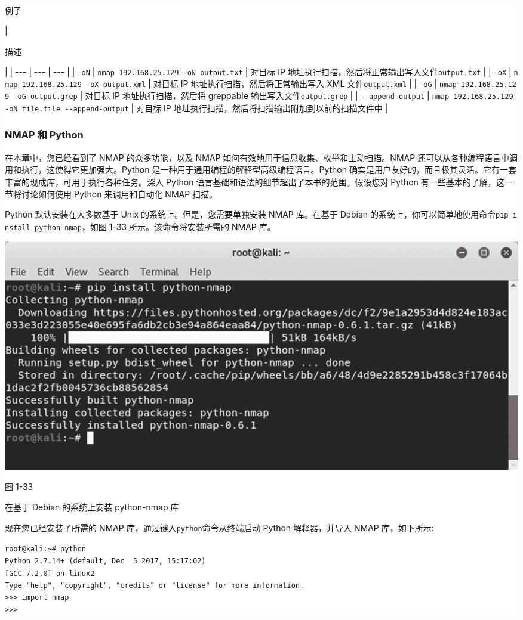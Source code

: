 例子

 | 

描述

 |
| --- | --- | --- |
| `-oN` | `nmap 192.168.25.129 -oN output.txt` | 对目标 IP 地址执行扫描，然后将正常输出写入文件`output.txt` |
| `-oX` | `nmap 192.168.25.129 -oX output.xml` | 对目标 IP 地址执行扫描，然后将正常输出写入 XML 文件`output.xml` |
| `-oG` | `nmap 192.168.25.129 -oG output.grep` | 对目标 IP 地址执行扫描，然后将 greppable 输出写入文件`output.grep` |
| `--append-output` | `nmap 192.168.25.129 -oN file.file --append-output` | 对目标 IP 地址执行扫描，然后将扫描输出附加到以前的扫描文件中 |

### NMAP 和 Python

在本章中，您已经看到了 NMAP 的众多功能，以及 NMAP 如何有效地用于信息收集、枚举和主动扫描。NMAP 还可以从各种编程语言中调用和执行，这使得它更加强大。Python 是一种用于通用编程的解释型高级编程语言。Python 确实是用户友好的，而且极其灵活。它有一套丰富的现成库，可用于执行各种任务。深入 Python 语言基础和语法的细节超出了本书的范围。假设您对 Python 有一些基本的了解，这一节将讨论如何使用 Python 来调用和自动化 NMAP 扫描。

Python 默认安装在大多数基于 Unix 的系统上。但是，您需要单独安装 NMAP 库。在基于 Debian 的系统上，你可以简单地使用命令`pip install python-nmap`，如图 [1-33](#Fig33) 所示。该命令将安装所需的 NMAP 库。

![img/475417_1_En_1_Fig33_HTML.jpg](img/475417_1_En_1_Fig33_HTML.jpg)

图 1-33

在基于 Debian 的系统上安装 python-nmap 库

现在您已经安装了所需的 NMAP 库，通过键入`python`命令从终端启动 Python 解释器，并导入 NMAP 库，如下所示:

```
root@kali:~# python
Python 2.7.14+ (default, Dec  5 2017, 15:17:02)
[GCC 7.2.0] on linux2
Type "help", "copyright", "credits" or "license" for more information.
>>> import nmap
>>>

```
